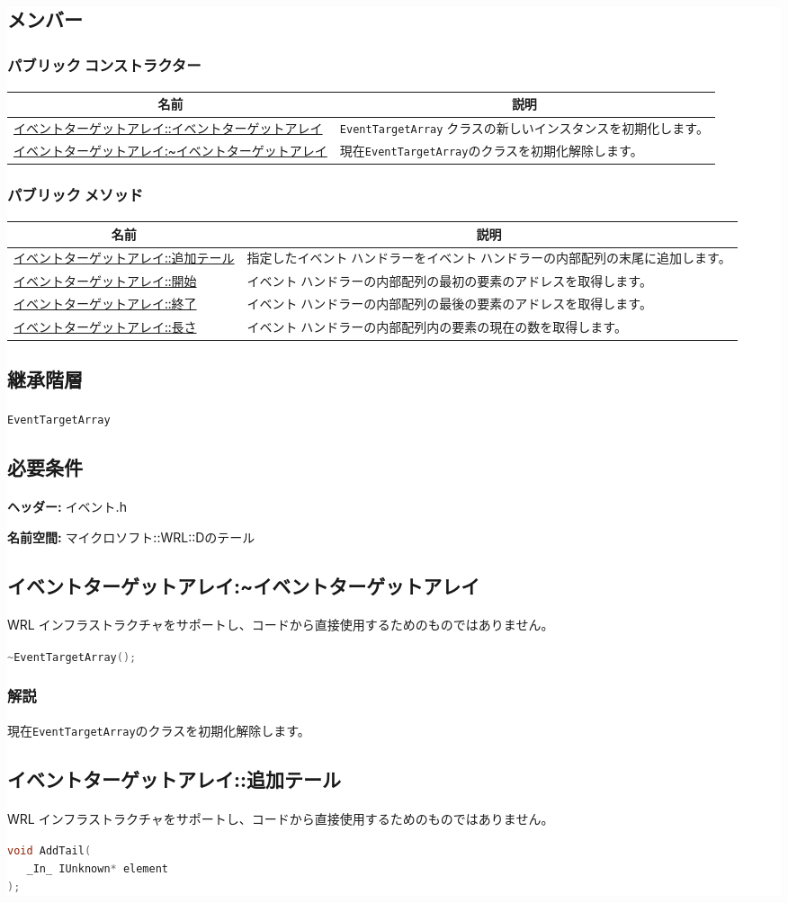## <a name="members"></a>メンバー

### <a name="public-constructors"></a>パブリック コンストラクター

名前                                                           | 説明
-------------------------------------------------------------- | -----------------------------------------------------------
[イベントターゲットアレイ::イベントターゲットアレイ](#eventtargetarray)        | `EventTargetArray` クラスの新しいインスタンスを初期化します。
[イベントターゲットアレイ:~イベントターゲットアレイ](#tilde-eventtargetarray) | 現在`EventTargetArray`のクラスを初期化解除します。

### <a name="public-methods"></a>パブリック メソッド

名前                                  | 説明
------------------------------------- | ---------------------------------------------------------------------------------------
[イベントターゲットアレイ::追加テール](#addtail) | 指定したイベント ハンドラーをイベント ハンドラーの内部配列の末尾に追加します。
[イベントターゲットアレイ::開始](#begin)     | イベント ハンドラーの内部配列の最初の要素のアドレスを取得します。
[イベントターゲットアレイ::終了](#end)         | イベント ハンドラーの内部配列の最後の要素のアドレスを取得します。
[イベントターゲットアレイ::長さ](#length)   | イベント ハンドラーの内部配列内の要素の現在の数を取得します。

## <a name="inheritance-hierarchy"></a>継承階層

`EventTargetArray`

## <a name="requirements"></a>必要条件

**ヘッダー:** イベント.h

**名前空間:** マイクロソフト::WRL::Dのテール

## <a name="eventtargetarrayeventtargetarray"></a><a name="tilde-eventtargetarray"></a>イベントターゲットアレイ:~イベントターゲットアレイ

WRL インフラストラクチャをサポートし、コードから直接使用するためのものではありません。

```cpp
~EventTargetArray();
```

### <a name="remarks"></a>解説

現在`EventTargetArray`のクラスを初期化解除します。

## <a name="eventtargetarrayaddtail"></a><a name="addtail"></a>イベントターゲットアレイ::追加テール

WRL インフラストラクチャをサポートし、コードから直接使用するためのものではありません。

```cpp
void AddTail(
   _In_ IUnknown* element
);
```
